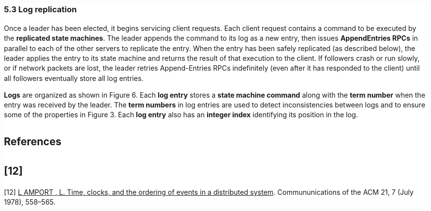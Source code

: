 

### 5.3 Log replication

Once a leader has been elected, it begins servicing client requests. Each client request contains a command to be executed by the **replicated state machines**. The leader appends the command to its log as a new entry, then issues **AppendEntries RPCs** in parallel to each of the other servers to replicate the entry. When the entry has been safely replicated (as described below), the leader applies the entry to its state machine and returns the result of that execution to the client. If followers crash or run slowly, or if network packets are lost, the leader retries Append-Entries RPCs indefinitely (even after it has responded to the client) until all followers eventually store all log entries.

**Logs** are organized as shown in Figure 6. Each **log entry** stores a **state machine command** along with the **term number** when the entry was received by the leader. The **term numbers** in log entries are used to detect inconsistencies between logs and to ensure some of the properties in Figure 3. Each **log entry** also has an **integer index** identifying its position in the log.









## References

## [12]

[12] [L AMPORT , L. Time, clocks, and the ordering of events in a distributed system](https://lamport.azurewebsites.net/pubs/time-clocks.pdf). Commununications of the ACM 21, 7 (July 1978), 558–565.